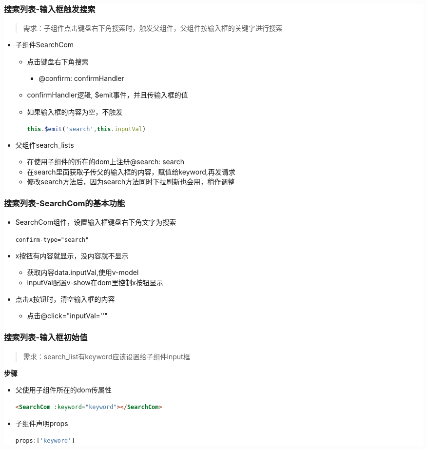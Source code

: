 ### 搜索列表-输入框触发搜索

> 需求：子组件点击键盘右下角搜索时，触发父组件，父组件按输入框的关键字进行搜索

+ 子组件SearchCom

  + 点击键盘右下角搜索

    + @confirm: confirmHandler

  + confirmHandler逻辑, $emit事件，并且传输入框的值

  + 如果输入框的内容为空，不触发

    ```js
    this.$emit('search',this.inputVal)
    ```

+ 父组件search_lists

  + 在使用子组件的所在的dom上注册@search: search
  + 在search里面获取子传父的输入框的内容，赋值给keyword,再发请求
  + 修改search方法后，因为search方法同时下拉刷新也会用，稍作调整



### 搜索列表-SearchCom的基本功能

+ SearchCom组件，设置输入框键盘右下角文字为搜索

    ```html
    confirm-type="search"
    ```

+ x按钮有内容就显示，没内容就不显示

   + 获取内容data.inputVal,使用v-model
   + inputVal配置v-show在dom里控制x按钮显示

+ 点击x按钮时，清空输入框的内容

   + 点击@click="inputVal=''"



### 搜索列表-输入框初始值

> 需求：search_list有keyword应该设置给子组件input框

**步骤**

+ 父使用子组件所在的dom传属性

   ```html
   <SearchCom :keyword="keyword"></SearchCom>
   ```

+ 子组件声明props

   ```js
   props:['keyword']
   ```
